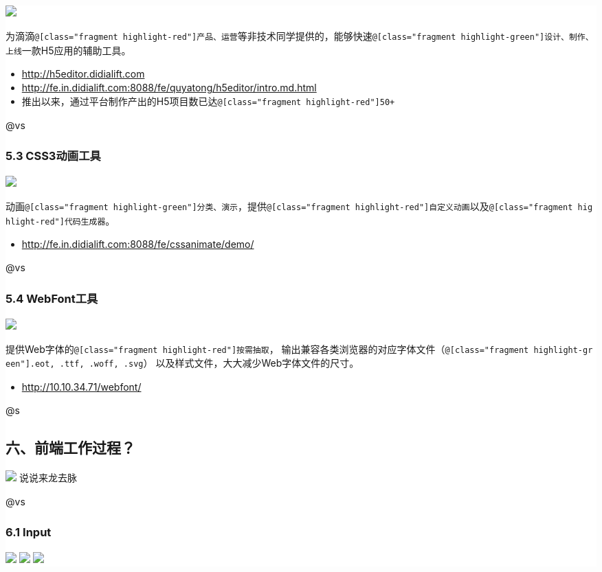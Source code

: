 <img class="icon" src="./img/h5-ide.png">

为滴滴`@[class="fragment highlight-red"]产品、运营`等非技术同学提供的，能够快速`@[class="fragment highlight-green"]设计、制作、上线`一款H5应用的辅助工具。

* <http://h5editor.didialift.com>
* <http://fe.in.didialift.com:8088/fe/quyatong/h5editor/intro.md.html>
* 推出以来，通过平台制作产出的H5项目数已达`@[class="fragment highlight-red"]50+`



@vs
### 5.3 CSS3动画工具

<img class="icon" src="./img/css-animate.png">

动画`@[class="fragment highlight-green"]分类、演示`，提供`@[class="fragment highlight-red"]自定义动画`以及`@[class="fragment highlight-red"]代码生成器`。

* <http://fe.in.didialift.com:8088/fe/cssanimate/demo/>



@vs
### 5.4 WebFont工具

<img class="icon" src="./img/webfont.png">

提供Web字体的`@[class="fragment highlight-red"]按需抽取`，
输出兼容各类浏览器的对应字体文件（`@[class="fragment highlight-green"].eot, .ttf, .woff, .svg`）
以及样式文件，大大减少Web字体文件的尺寸。

* <http://10.10.34.71/webfont/>








@s
## 六、前端工作过程？

<img class="icon" src="./img/input-output.png">
说说来龙去脉



@vs
### 6.1 Input

<img class="icon" src="./img/prd.png">
<img class="icon" src="./img/design.jpg">
<img class="icon" src="./img/interaction.jpg">
